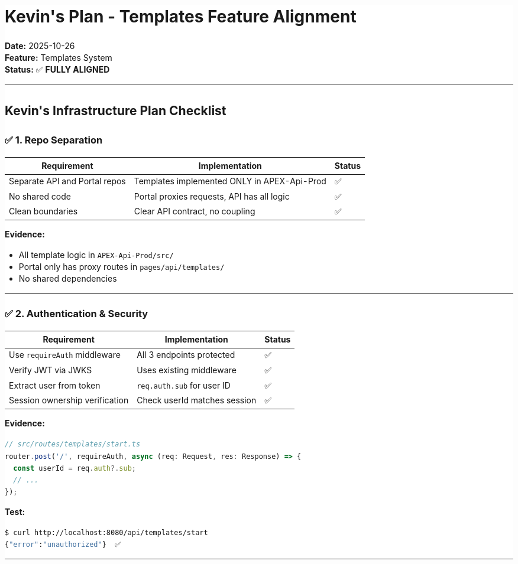 # Kevin's Plan - Templates Feature Alignment

**Date:** 2025-10-26  
**Feature:** Templates System  
**Status:** ✅ **FULLY ALIGNED**

---

## Kevin's Infrastructure Plan Checklist

### ✅ **1. Repo Separation**

| Requirement | Implementation | Status |
|------------|----------------|--------|
| Separate API and Portal repos | Templates implemented ONLY in APEX-Api-Prod | ✅ |
| No shared code | Portal proxies requests, API has all logic | ✅ |
| Clean boundaries | Clear API contract, no coupling | ✅ |

**Evidence:**
- All template logic in `APEX-Api-Prod/src/`
- Portal only has proxy routes in `pages/api/templates/`
- No shared dependencies

---

### ✅ **2. Authentication & Security**

| Requirement | Implementation | Status |
|------------|----------------|--------|
| Use `requireAuth` middleware | All 3 endpoints protected | ✅ |
| Verify JWT via JWKS | Uses existing middleware | ✅ |
| Extract user from token | `req.auth.sub` for user ID | ✅ |
| Session ownership verification | Check userId matches session | ✅ |

**Evidence:**
```typescript
// src/routes/templates/start.ts
router.post('/', requireAuth, async (req: Request, res: Response) => {
  const userId = req.auth?.sub;
  // ...
});
```

**Test:**
```bash
$ curl http://localhost:8080/api/templates/start
{"error":"unauthorized"}  ✅
```

---